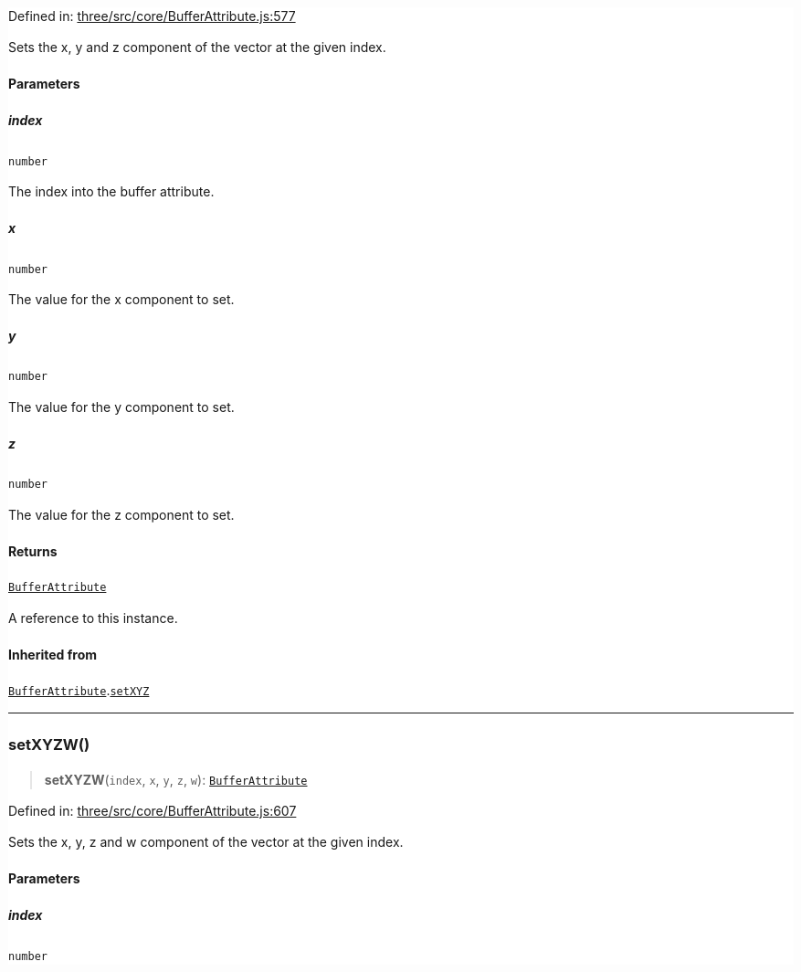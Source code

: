 Defined in: [three/src/core/BufferAttribute.js:577](https://github.com/DefinitelyMaybe/three-i18n/blob/fa57b79433d1c349ffb23a78727299c8d4190136/three/src/core/BufferAttribute.js#L577)

Sets the x, y and z component of the vector at the given index.

#### Parameters

##### index

`number`

The index into the buffer attribute.

##### x

`number`

The value for the x component to set.

##### y

`number`

The value for the y component to set.

##### z

`number`

The value for the z component to set.

#### Returns

[`BufferAttribute`](/reference/three/classes/bufferattribute/)

A reference to this instance.

#### Inherited from

[`BufferAttribute`](/reference/three/classes/bufferattribute/).[`setXYZ`](/reference/three/classes/bufferattribute/#setxyz)

***

### setXYZW()

> **setXYZW**(`index`, `x`, `y`, `z`, `w`): [`BufferAttribute`](/reference/three/classes/bufferattribute/)

Defined in: [three/src/core/BufferAttribute.js:607](https://github.com/DefinitelyMaybe/three-i18n/blob/fa57b79433d1c349ffb23a78727299c8d4190136/three/src/core/BufferAttribute.js#L607)

Sets the x, y, z and w component of the vector at the given index.

#### Parameters

##### index

`number`
